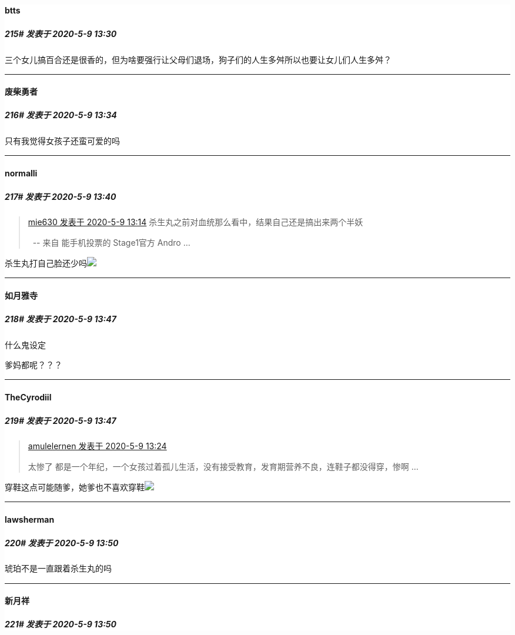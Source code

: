 ####  btts  
##### 215#       发表于 2020-5-9 13:30

三个女儿搞百合还是很香的，但为啥要强行让父母们退场，狗子们的人生多舛所以也要让女儿们人生多舛？

*****

####  废柴勇者  
##### 216#       发表于 2020-5-9 13:34

只有我觉得女孩子还蛮可爱的吗

*****

####  normalli  
##### 217#       发表于 2020-5-9 13:40

<blockquote><a href="httphttps://bbs.saraba1st.com/2b/forum.php?mod=redirect&amp;goto=findpost&amp;pid=47355681&amp;ptid=1930252" target="_blank">mie630 发表于 2020-5-9 13:14</a>
杀生丸之前对血统那么看中，结果自己还是搞出来两个半妖

  -- 来自 能手机投票的 Stage1官方 Andro ...</blockquote>
杀生丸打自己脸还少吗<img src="https://static.saraba1st.com/image/smiley/face2017/065.png" referrerpolicy="no-referrer">

*****

####  如月雅寺  
##### 218#       发表于 2020-5-9 13:47

什么鬼设定

爹妈都呢？？？

*****

####  TheCyrodiil  
##### 219#       发表于 2020-5-9 13:47

<blockquote><a href="httphttps://bbs.saraba1st.com/2b/forum.php?mod=redirect&amp;goto=findpost&amp;pid=47355780&amp;ptid=1930252" target="_blank">amulelernen 发表于 2020-5-9 13:24</a>

太惨了 都是一个年纪，一个女孩过着孤儿生活，没有接受教育，发育期营养不良，连鞋子都没得穿，惨啊 ...</blockquote>
穿鞋这点可能随爹，她爹也不喜欢穿鞋<img src="https://static.saraba1st.com/image/smiley/face2017/067.png" referrerpolicy="no-referrer">

*****

####  lawsherman  
##### 220#       发表于 2020-5-9 13:50

琥珀不是一直跟着杀生丸的吗

*****

####  新月祥  
##### 221#       发表于 2020-5-9 13:50
